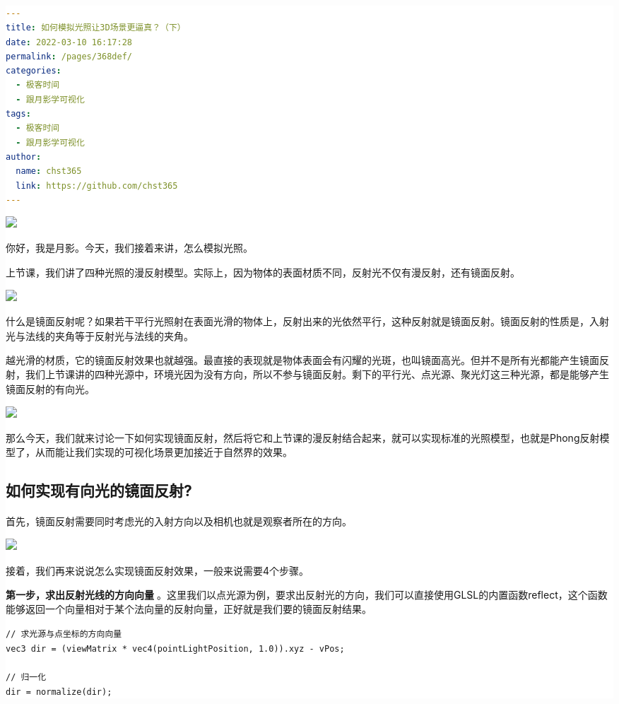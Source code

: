 ```yaml
---
title: 如何模拟光照让3D场景更逼真？（下）
date: 2022-03-10 16:17:28
permalink: /pages/368def/
categories: 
  - 极客时间
  - 跟月影学可视化
tags: 
  - 极客时间
  - 跟月影学可视化
author: 
  name: chst365
  link: https://github.com/chst365
---
```

![](https://cdn.jsdelivr.net/gh/chst365/bolgImgs/imgs/topImgs/180.jpg)
<audio title="24.如何模拟光照让3D场景更逼真？（下）" src="https://static001.geekbang.org/resource/audio/b6/bd/b6a0fb32bbd5ee064647f90cc5c21ebd.mp3" controls="controls"></audio> 


你好，我是月影。今天，我们接着来讲，怎么模拟光照。

上节课，我们讲了四种光照的漫反射模型。实际上，因为物体的表面材质不同，反射光不仅有漫反射，还有镜面反射。

![](https://static001.geekbang.org/resource/image/2a/d5/2ac147c6eb17d547a3ff355e58d65ed5.jpg)

什么是镜面反射呢？如果若干平行光照射在表面光滑的物体上，反射出来的光依然平行，这种反射就是镜面反射。镜面反射的性质是，入射光与法线的夹角等于反射光与法线的夹角。

越光滑的材质，它的镜面反射效果也就越强。最直接的表现就是物体表面会有闪耀的光斑，也叫镜面高光。但并不是所有光都能产生镜面反射，我们上节课讲的四种光源中，环境光因为没有方向，所以不参与镜面反射。剩下的平行光、点光源、聚光灯这三种光源，都是能够产生镜面反射的有向光。

[![](https://static001.geekbang.org/resource/image/15/0f/15a2e5bcf5dc18b4e0e02efc9e79fc0f.jpeg)](https://commons.wikimedia.org)

那么今天，我们就来讨论一下如何实现镜面反射，然后将它和上节课的漫反射结合起来，就可以实现标准的光照模型，也就是Phong反射模型了，从而能让我们实现的可视化场景更加接近于自然界的效果。

## 如何实现有向光的镜面反射?

首先，镜面反射需要同时考虑光的入射方向以及相机也就是观察者所在的方向。

[![](https://static001.geekbang.org/resource/image/f2/c9/f2f1bee42562acf44941aa2b077181c9.jpeg)](https://blog.csdn.net/xyh930929/article/details/83418396)

接着，我们再来说说怎么实现镜面反射效果，一般来说需要4个步骤。

 **第一步，求出反射光线的方向向量**
。这里我们以点光源为例，要求出反射光的方向，我们可以直接使用GLSL的内置函数reflect，这个函数能够返回一个向量相对于某个法向量的反射向量，正好就是我们要的镜面反射结果。

    
    
    // 求光源与点坐标的方向向量
    vec3 dir = (viewMatrix * vec4(pointLightPosition, 1.0)).xyz - vPos;
    
    // 归一化
    dir = normalize(dir);
    